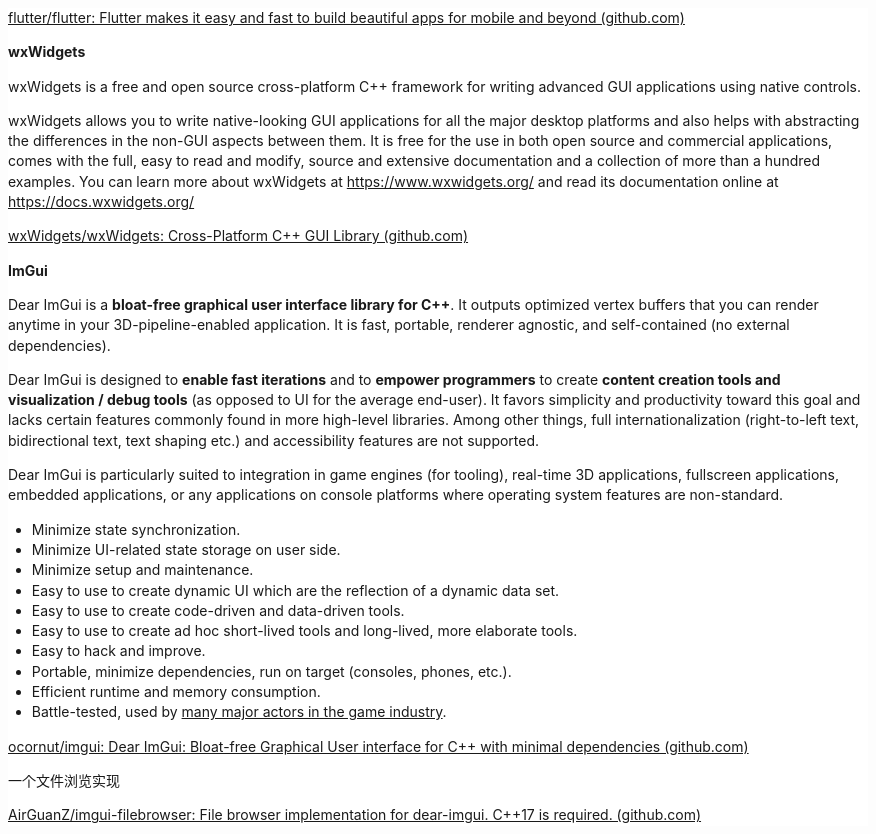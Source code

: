 [flutter/flutter: Flutter makes it easy and fast to build beautiful apps for mobile and beyond (github.com)](https://github.com/flutter/flutter)



**wxWidgets**

wxWidgets is a free and open source cross-platform C++ framework for writing advanced GUI applications using native controls.

wxWidgets allows you to write native-looking GUI applications for all the major desktop platforms and also helps with abstracting the differences in the non-GUI aspects between them. It is free for the use in both open source and commercial applications, comes with the full, easy to read and modify, source and extensive documentation and a collection of more than a hundred examples. You can learn more about wxWidgets at https://www.wxwidgets.org/ and read its documentation online at https://docs.wxwidgets.org/

[wxWidgets/wxWidgets: Cross-Platform C++ GUI Library (github.com)](https://github.com/wxWidgets/wxWidgets)



**ImGui**

Dear ImGui is a **bloat-free graphical user interface library for C++**. It outputs optimized vertex buffers that you can render anytime in your 3D-pipeline-enabled application. It is fast, portable, renderer agnostic, and self-contained (no external dependencies).

Dear ImGui is designed to **enable fast iterations** and to **empower programmers** to create **content creation tools and visualization / debug tools** (as opposed to UI for the average end-user). It favors simplicity and productivity toward this goal and lacks certain features commonly found in more high-level libraries. Among other things, full internationalization (right-to-left text, bidirectional text, text shaping etc.) and accessibility features are not supported.

Dear ImGui is particularly suited to integration in game engines (for tooling), real-time 3D applications, fullscreen applications, embedded applications, or any applications on console platforms where operating system features are non-standard.

- Minimize state synchronization.
- Minimize UI-related state storage on user side.
- Minimize setup and maintenance.
- Easy to use to create dynamic UI which are the reflection of a dynamic data set.
- Easy to use to create code-driven and data-driven tools.
- Easy to use to create ad hoc short-lived tools and long-lived, more elaborate tools.
- Easy to hack and improve.
- Portable, minimize dependencies, run on target (consoles, phones, etc.).
- Efficient runtime and memory consumption.
- Battle-tested, used by [many major actors in the game industry](https://github.com/ocornut/imgui/wiki/Software-using-dear-imgui).

[ocornut/imgui: Dear ImGui: Bloat-free Graphical User interface for C++ with minimal dependencies (github.com)](https://github.com/ocornut/imgui)



一个文件浏览实现

[AirGuanZ/imgui-filebrowser: File browser implementation for dear-imgui. C++17 is required. (github.com)](https://github.com/AirGuanZ/imgui-filebrowser)
